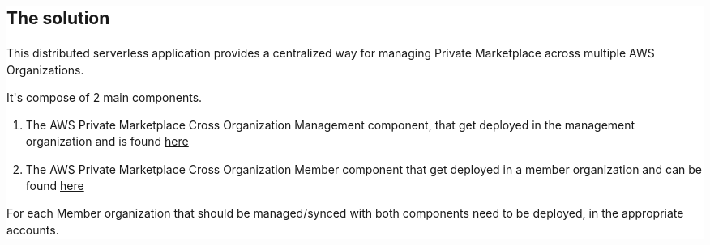 ## The solution

This distributed serverless application provides a centralized way for managing Private Marketplace across multiple AWS Organizations.

It's compose of 2 main components.

1. The AWS Private Marketplace Cross Organization Management component, that get deployed in the management organization and is found [here](https://code.amazon.com/packages/AWS-Private-Marketplace-cross-Org-main/trees/ozzambra)

2. The AWS Private Marketplace Cross Organization Member component that get deployed in a member organization and can be found [here](https://code.amazon.com/packages/AWS-Private-Marketplace-cross-Org-secondary/trees/ozzambra)

For each Member organization that should be managed/synced with both components need to be deployed, in the appropriate accounts.
